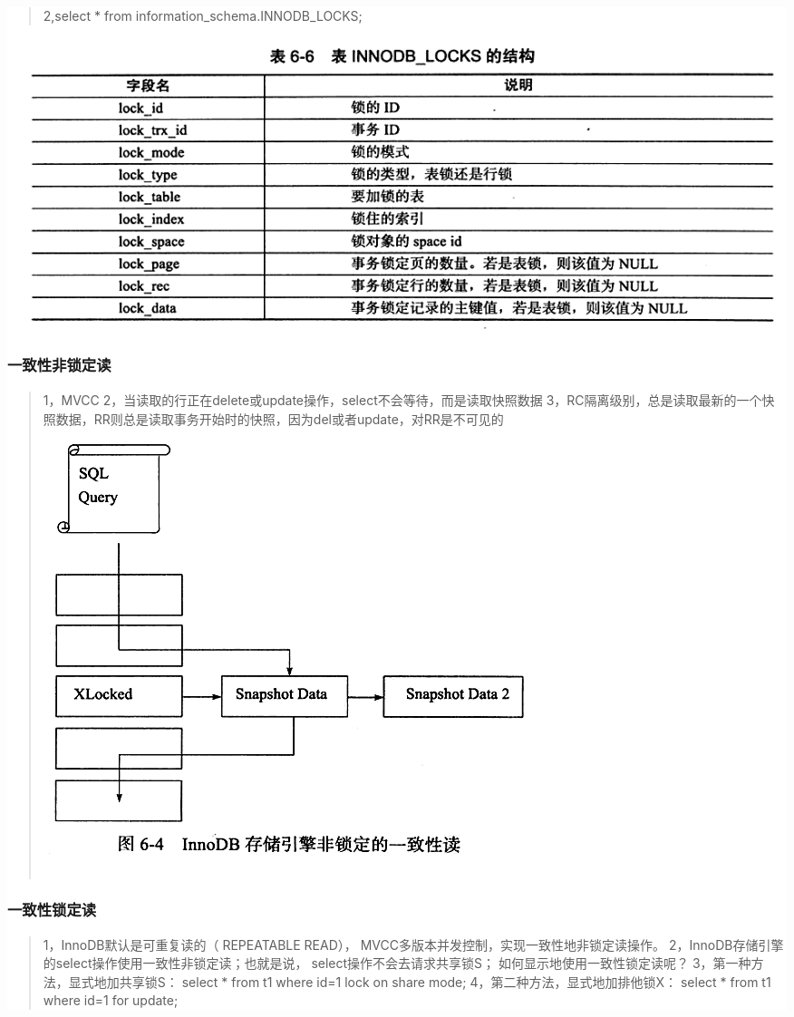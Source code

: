 
>2,select * from information_schema.INNODB_LOCKS;

![事务锁结构](./innodb-locks-info.png "事务锁结构")

### 一致性非锁定读
>1，MVCC
>2，当读取的行正在delete或update操作，select不会等待，而是读取快照数据
>3，RC隔离级别，总是读取最新的一个快照数据，RR则总是读取事务开始时的快照，因为del或者update，对RR是不可见的
![一致性非锁定读](./consistent-nonlocking-read.png "一致性非锁定读")
### 一致性锁定读
>1，InnoDB默认是可重复读的（ REPEATABLE READ）， MVCC多版本并发控制，实现一致性地非锁定读操作。
>2，InnoDB存储引擎的select操作使用一致性非锁定读；也就是说， select操作不会去请求共享锁S；
如何显示地使用一致性锁定读呢？
>3，第一种方法，显式地加共享锁S： select * from t1 where id=1 lock on share mode;
>4，第二种方法，显式地加排他锁X： select * from t1 where id=1 for update;
